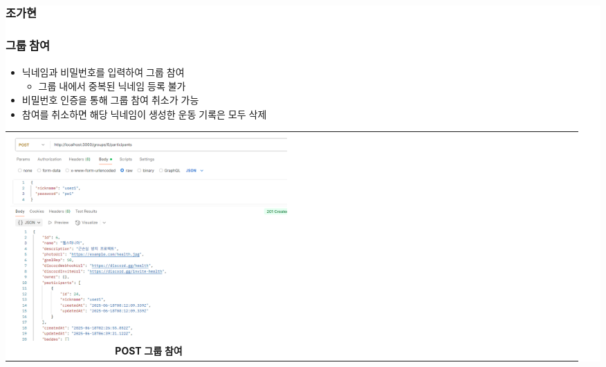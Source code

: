 
### 조가현
### **그룹 참여**
  - 닉네임과 비밀번호를 입력하여 그룹 참여
    - 그룹 내에서 중복된 닉네임 등록 불가
  - 비밀번호 인증을 통해 그룹 참여 취소가 가능
  - 참여를 취소하면 해당 닉네임이 생성한 운동 기록은 모두 삭제
<table style="width:100%; table-layout: fixed;">
  <tr>
    <td align="center" style="width:50%;">
     <img src="images/groups/그룹 참여 포스트맨.png" height="300" style="width:100%; aspect-ratio:4/3; object-fit:cover; border-radius:8px;" /><br/>
      <b>POST 그룹 참여</b>
    </td>
    <td align="center" style="width:50%;">